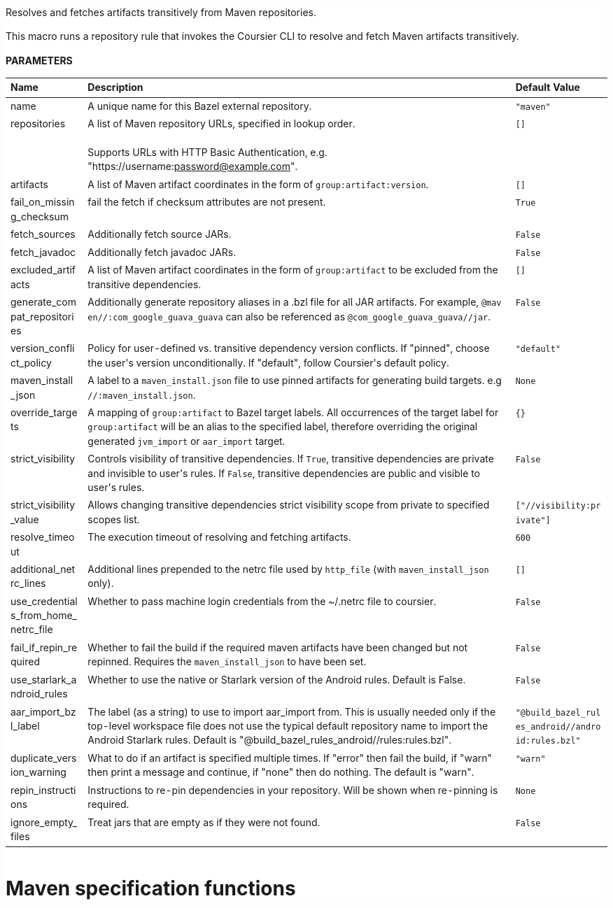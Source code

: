 </pre>

Resolves and fetches artifacts transitively from Maven repositories.

This macro runs a repository rule that invokes the Coursier CLI to resolve
and fetch Maven artifacts transitively.


**PARAMETERS**


| Name  | Description | Default Value |
| :------------- | :------------- | :------------- |
| <a id="maven_install-name"></a>name |  A unique name for this Bazel external repository.   |  <code>"maven"</code> |
| <a id="maven_install-repositories"></a>repositories |  A list of Maven repository URLs, specified in lookup order.<br><br>Supports URLs with HTTP Basic Authentication, e.g. "https://username:password@example.com".   |  <code>[]</code> |
| <a id="maven_install-artifacts"></a>artifacts |  A list of Maven artifact coordinates in the form of <code>group:artifact:version</code>.   |  <code>[]</code> |
| <a id="maven_install-fail_on_missing_checksum"></a>fail_on_missing_checksum |  fail the fetch if checksum attributes are not present.   |  <code>True</code> |
| <a id="maven_install-fetch_sources"></a>fetch_sources |  Additionally fetch source JARs.   |  <code>False</code> |
| <a id="maven_install-fetch_javadoc"></a>fetch_javadoc |  Additionally fetch javadoc JARs.   |  <code>False</code> |
| <a id="maven_install-excluded_artifacts"></a>excluded_artifacts |  A list of Maven artifact coordinates in the form of <code>group:artifact</code> to be excluded from the transitive dependencies.   |  <code>[]</code> |
| <a id="maven_install-generate_compat_repositories"></a>generate_compat_repositories |  Additionally generate repository aliases in a .bzl file for all JAR artifacts. For example, <code>@maven//:com_google_guava_guava</code> can also be referenced as <code>@com_google_guava_guava//jar</code>.   |  <code>False</code> |
| <a id="maven_install-version_conflict_policy"></a>version_conflict_policy |  Policy for user-defined vs. transitive dependency version conflicts.  If "pinned", choose the user's version unconditionally.  If "default", follow Coursier's default policy.   |  <code>"default"</code> |
| <a id="maven_install-maven_install_json"></a>maven_install_json |  A label to a <code>maven_install.json</code> file to use pinned artifacts for generating build targets. e.g <code>//:maven_install.json</code>.   |  <code>None</code> |
| <a id="maven_install-override_targets"></a>override_targets |  A mapping of <code>group:artifact</code> to Bazel target labels. All occurrences of the target label for <code>group:artifact</code> will be an alias to the specified label, therefore overriding the original generated <code>jvm_import</code> or <code>aar_import</code> target.   |  <code>{}</code> |
| <a id="maven_install-strict_visibility"></a>strict_visibility |  Controls visibility of transitive dependencies. If <code>True</code>, transitive dependencies are private and invisible to user's rules. If <code>False</code>, transitive dependencies are public and visible to user's rules.   |  <code>False</code> |
| <a id="maven_install-strict_visibility_value"></a>strict_visibility_value |  Allows changing transitive dependencies strict visibility scope from private to specified scopes list.   |  <code>["//visibility:private"]</code> |
| <a id="maven_install-resolve_timeout"></a>resolve_timeout |  The execution timeout of resolving and fetching artifacts.   |  <code>600</code> |
| <a id="maven_install-additional_netrc_lines"></a>additional_netrc_lines |  Additional lines prepended to the netrc file used by <code>http_file</code> (with <code>maven_install_json</code> only).   |  <code>[]</code> |
| <a id="maven_install-use_credentials_from_home_netrc_file"></a>use_credentials_from_home_netrc_file |  Whether to pass machine login credentials from the ~/.netrc file to coursier.   |  <code>False</code> |
| <a id="maven_install-fail_if_repin_required"></a>fail_if_repin_required |  Whether to fail the build if the required maven artifacts have been changed but not repinned. Requires the <code>maven_install_json</code> to have been set.   |  <code>False</code> |
| <a id="maven_install-use_starlark_android_rules"></a>use_starlark_android_rules |  Whether to use the native or Starlark version of the Android rules. Default is False.   |  <code>False</code> |
| <a id="maven_install-aar_import_bzl_label"></a>aar_import_bzl_label |  The label (as a string) to use to import aar_import from. This is usually needed only if the top-level workspace file does not use the typical default repository name to import the Android Starlark rules. Default is "@build_bazel_rules_android//rules:rules.bzl".   |  <code>"@build_bazel_rules_android//android:rules.bzl"</code> |
| <a id="maven_install-duplicate_version_warning"></a>duplicate_version_warning |  What to do if an artifact is specified multiple times. If "error" then fail the build, if "warn" then print a message and continue, if "none" then do nothing. The default is "warn".   |  <code>"warn"</code> |
| <a id="maven_install-repin_instructions"></a>repin_instructions |  Instructions to re-pin dependencies in your repository. Will be shown when re-pinning is required.   |  <code>None</code> |
| <a id="maven_install-ignore_empty_files"></a>ignore_empty_files |  Treat jars that are empty as if they were not found.   |  <code>False</code> |


# Maven specification functions
